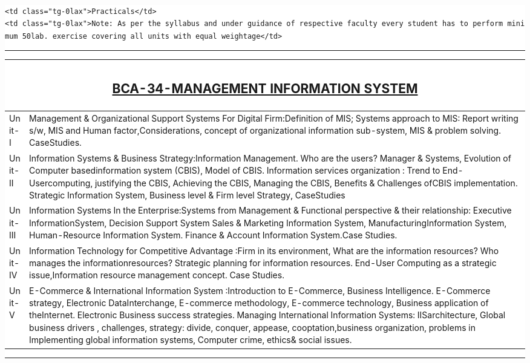     <td class="tg-0lax">Practicals</td>
    <td class="tg-0lax">Note: As per the syllabus and under guidance of respective faculty every student has to perform minimum 50lab. exercise covering all units with equal weightage</td>
  </tr>
</tbody>
</table></div>

---

<div class="tg-wrap"><table class="tg">
<thead>
  <tr>
    <th class="tg-c3ow" colspan="2"><a href="/management-information-system"><h2 id="bca-34">BCA-34-MANAGEMENT INFORMATION SYSTEM</h2></a></th>
  </tr>
</thead>
<tbody>
  <tr>
    <td class="tg-0pky">Unit-I</td>
    <td class="tg-0pky">Management &amp; Organizational Support Systems For Digital Firm:Definition of MIS; Systems approach to MIS: Report writing s/w, MIS and Human factor,Considerations, concept of organizational information sub-system, MIS &amp; problem solving. CaseStudies.</td>
  </tr>
  <tr>
    <td class="tg-0pky">Unit-II</td>
    <td class="tg-0pky">Information Systems &amp; Business Strategy:Information Management. Who are the users? Manager &amp; Systems, Evolution of Computer basedinformation system (CBIS), Model of CBIS. Information services organization : Trend to End-Usercomputing, justifying the CBIS, Achieving the CBIS, Managing the CBIS, Benefits &amp; Challenges ofCBIS implementation. Strategic Information System, Business level &amp; Firm level Strategy, CaseStudies</td>
  </tr>
  <tr>
    <td class="tg-0pky">Unit-III</td>
    <td class="tg-0pky">Information Systems In the Enterprise:Systems from Management &amp; Functional perspective &amp; their relationship: Executive InformationSystem, Decision Support System Sales &amp; Marketing Information System, ManufacturingInformation System, Human-Resource Information System. Finance &amp; Account Information System.Case Studies.</td>
  </tr>
  <tr>
    <td class="tg-0pky">Unit-IV</td>
    <td class="tg-0pky">Information Technology for Competitive Advantage :Firm in its environment, What are the information resources? Who manages the informationresources? Strategic planning for information resources. End-User Computing as a strategic issue,Information resource management concept. Case Studies.</td>
  </tr>
  <tr>
    <td class="tg-0pky">Unit-V</td>
    <td class="tg-0pky">E-Commerce &amp; International Information System :Introduction to E-Commerce, Business Intelligence. E-Commerce strategy, Electronic DataInterchange, E-commerce methodology, E-commerce technology, Business application of theInternet. Electronic Business success strategies. Managing International Information Systems: IISarchitecture, Global business drivers , challenges, strategy: divide, conquer, appease, cooptation,business organization, problems in Implementing global information systems, Computer crime, ethics&amp; social issues.</td>
  </tr>
</tbody>
</table></div>

---